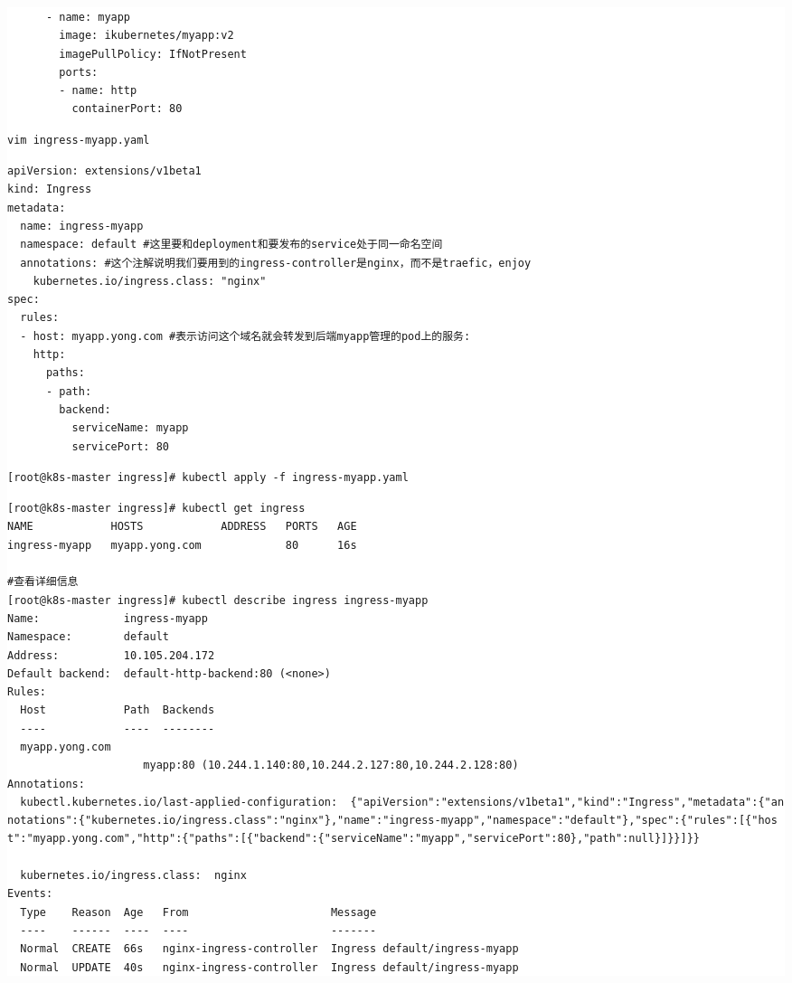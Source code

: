 ```
      - name: myapp
        image: ikubernetes/myapp:v2
        imagePullPolicy: IfNotPresent
        ports:
        - name: http
          containerPort: 80
```

```
vim ingress-myapp.yaml
```

```
apiVersion: extensions/v1beta1
kind: Ingress
metadata:
  name: ingress-myapp
  namespace: default #这里要和deployment和要发布的service处于同一命名空间
  annotations: #这个注解说明我们要用到的ingress-controller是nginx，而不是traefic，enjoy
    kubernetes.io/ingress.class: "nginx"
spec:
  rules:
  - host: myapp.yong.com #表示访问这个域名就会转发到后端myapp管理的pod上的服务:
    http:
      paths:
      - path:
        backend:
          serviceName: myapp
          servicePort: 80
```

```
[root@k8s-master ingress]# kubectl apply -f ingress-myapp.yaml
```

```
[root@k8s-master ingress]# kubectl get ingress
NAME            HOSTS            ADDRESS   PORTS   AGE
ingress-myapp   myapp.yong.com             80      16s

#查看详细信息
[root@k8s-master ingress]# kubectl describe ingress ingress-myapp 
Name:             ingress-myapp
Namespace:        default
Address:          10.105.204.172
Default backend:  default-http-backend:80 (<none>)
Rules:
  Host            Path  Backends
  ----            ----  --------
  myapp.yong.com  
                     myapp:80 (10.244.1.140:80,10.244.2.127:80,10.244.2.128:80)
Annotations:
  kubectl.kubernetes.io/last-applied-configuration:  {"apiVersion":"extensions/v1beta1","kind":"Ingress","metadata":{"annotations":{"kubernetes.io/ingress.class":"nginx"},"name":"ingress-myapp","namespace":"default"},"spec":{"rules":[{"host":"myapp.yong.com","http":{"paths":[{"backend":{"serviceName":"myapp","servicePort":80},"path":null}]}}]}}

  kubernetes.io/ingress.class:  nginx
Events:
  Type    Reason  Age   From                      Message
  ----    ------  ----  ----                      -------
  Normal  CREATE  66s   nginx-ingress-controller  Ingress default/ingress-myapp
  Normal  UPDATE  40s   nginx-ingress-controller  Ingress default/ingress-myapp
```
